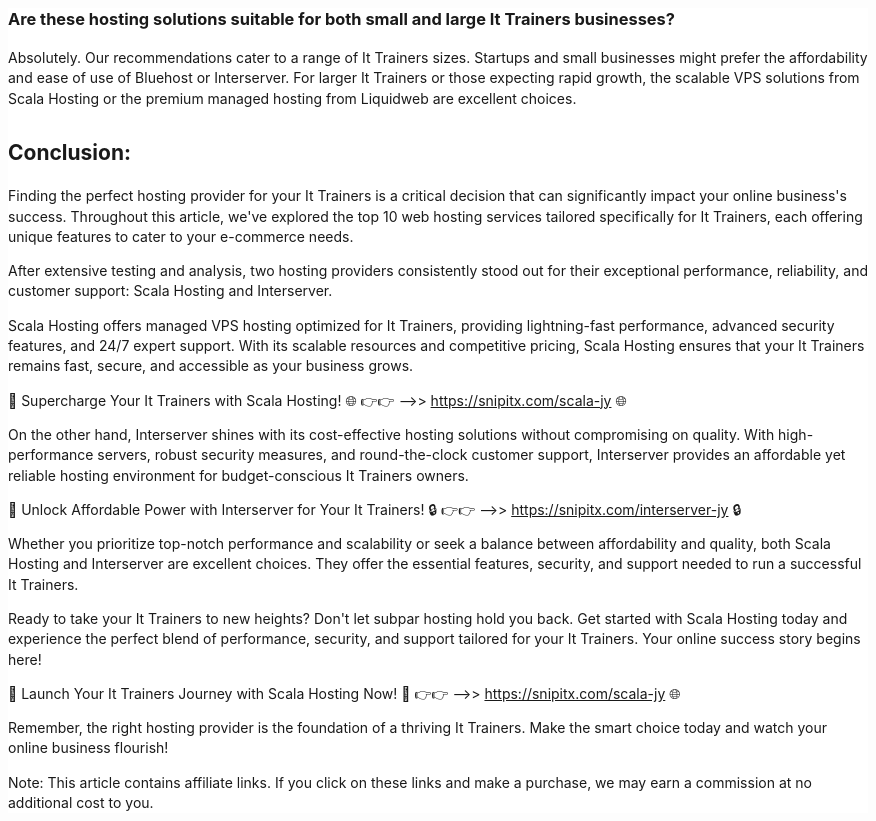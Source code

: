 ### Are these hosting solutions suitable for both small and large It Trainers businesses? 
Absolutely. Our recommendations cater to a range of It Trainers sizes. Startups and small businesses might prefer the affordability and ease of use of Bluehost or Interserver. For larger It Trainers or those expecting rapid growth, the scalable VPS solutions from Scala Hosting or the premium managed hosting from Liquidweb are excellent choices.

## Conclusion:

Finding the perfect hosting provider for your It Trainers is a critical decision that can significantly impact your online business's success. Throughout this article, we've explored the top 10 web hosting services tailored specifically for It Trainers, each offering unique features to cater to your e-commerce needs.

After extensive testing and analysis, two hosting providers consistently stood out for their exceptional performance, reliability, and customer support: Scala Hosting and Interserver.

Scala Hosting offers managed VPS hosting optimized for It Trainers, providing lightning-fast performance, advanced security features, and 24/7 expert support. With its scalable resources and competitive pricing, Scala Hosting ensures that your It Trainers remains fast, secure, and accessible as your business grows.

🚀 Supercharge Your It Trainers with Scala Hosting! 🌐
👉👉 -->> https://snipitx.com/scala-jy 🌐

On the other hand, Interserver shines with its cost-effective hosting solutions without compromising on quality. With high-performance servers, robust security measures, and round-the-clock customer support, Interserver provides an affordable yet reliable hosting environment for budget-conscious It Trainers owners.

💸 Unlock Affordable Power with Interserver for Your It Trainers! 🔒
👉👉 -->> https://snipitx.com/interserver-jy 🔒

Whether you prioritize top-notch performance and scalability or seek a balance between affordability and quality, both Scala Hosting and Interserver are excellent choices. They offer the essential features, security, and support needed to run a successful It Trainers.

Ready to take your It Trainers to new heights? Don't let subpar hosting hold you back. Get started with Scala Hosting today and experience the perfect blend of performance, security, and support tailored for your It Trainers. Your online success story begins here!

🚀 Launch Your It Trainers Journey with Scala Hosting Now! 🌟
👉👉 -->> https://snipitx.com/scala-jy 🌐

Remember, the right hosting provider is the foundation of a thriving It Trainers. Make the smart choice today and watch your online business flourish!

Note: This article contains affiliate links. If you click on these links and make a purchase, we may earn a commission at no additional cost to you.